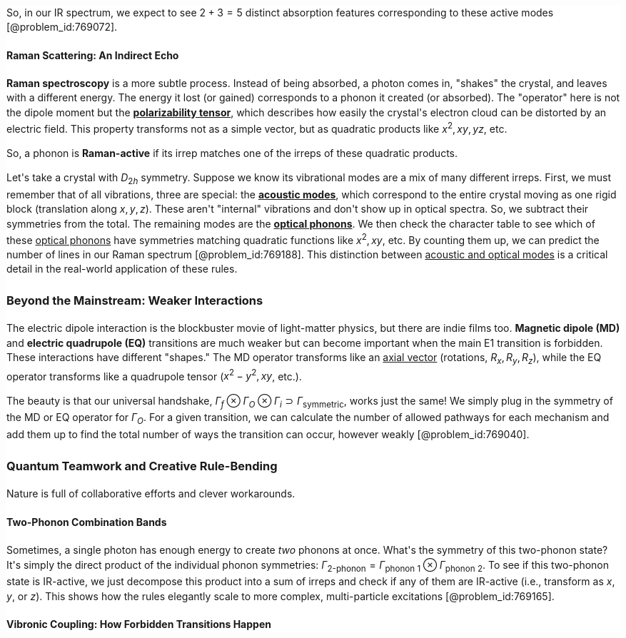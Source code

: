 So, in our IR spectrum, we expect to see $2+3 = 5$ distinct absorption features corresponding to these active modes [@problem_id:769072].

#### Raman Scattering: An Indirect Echo

**Raman spectroscopy** is a more subtle process. Instead of being absorbed, a photon comes in, "shakes" the crystal, and leaves with a different energy. The energy it lost (or gained) corresponds to a phonon it created (or absorbed). The "operator" here is not the dipole moment but the **[polarizability tensor](@article_id:191444)**, which describes how easily the crystal's electron cloud can be distorted by an electric field. This property transforms not as a simple vector, but as quadratic products like $x^2, xy, yz$, etc.

So, a phonon is **Raman-active** if its irrep matches one of the irreps of these quadratic products.

Let's take a crystal with $D_{2h}$ symmetry. Suppose we know its vibrational modes are a mix of many different irreps. First, we must remember that of all vibrations, three are special: the **[acoustic modes](@article_id:263422)**, which correspond to the entire crystal moving as one rigid block (translation along $x, y, z$). These aren't "internal" vibrations and don't show up in optical spectra. So, we subtract their symmetries from the total. The remaining modes are the **[optical phonons](@article_id:136499)**. We then check the character table to see which of these [optical phonons](@article_id:136499) have symmetries matching quadratic functions like $x^2, xy$, etc. By counting them up, we can predict the number of lines in our Raman spectrum [@problem_id:769188]. This distinction between [acoustic and optical modes](@article_id:144156) is a critical detail in the real-world application of these rules.

### Beyond the Mainstream: Weaker Interactions

The electric dipole interaction is the blockbuster movie of light-matter physics, but there are indie films too. **Magnetic dipole (MD)** and **electric quadrupole (EQ)** transitions are much weaker but can become important when the main E1 transition is forbidden. These interactions have different "shapes." The MD operator transforms like an [axial vector](@article_id:191335) (rotations, $R_x, R_y, R_z$), while the EQ operator transforms like a quadrupole tensor ($x^2-y^2, xy$, etc.).

The beauty is that our universal handshake, $\Gamma_f \otimes \Gamma_O \otimes \Gamma_i \supset \Gamma_{\text{symmetric}}$, works just the same! We simply plug in the symmetry of the MD or EQ operator for $\Gamma_O$. For a given transition, we can calculate the number of allowed pathways for each mechanism and add them up to find the total number of ways the transition can occur, however weakly [@problem_id:769040].

### Quantum Teamwork and Creative Rule-Bending

Nature is full of collaborative efforts and clever workarounds.

#### Two-Phonon Combination Bands

Sometimes, a single photon has enough energy to create *two* phonons at once. What's the symmetry of this two-phonon state? It's simply the direct product of the individual phonon symmetries: $\Gamma_{\text{2-phonon}} = \Gamma_{\text{phonon 1}} \otimes \Gamma_{\text{phonon 2}}$. To see if this two-phonon state is IR-active, we just decompose this product into a sum of irreps and check if any of them are IR-active (i.e., transform as $x,y,$ or $z$). This shows how the rules elegantly scale to more complex, multi-particle excitations [@problem_id:769165].

#### Vibronic Coupling: How Forbidden Transitions Happen
